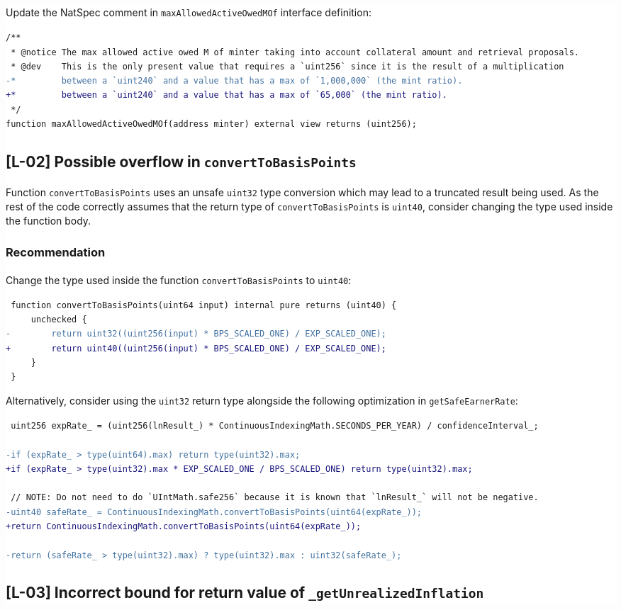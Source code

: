 Update the NatSpec comment in `maxAllowedActiveOwedMOf` interface definition:

```diff
/**
 * @notice The max allowed active owed M of minter taking into account collateral amount and retrieval proposals.
 * @dev    This is the only present value that requires a `uint256` since it is the result of a multiplication
-*         between a `uint240` and a value that has a max of `1,000,000` (the mint ratio).
+*         between a `uint240` and a value that has a max of `65,000` (the mint ratio).
 */
function maxAllowedActiveOwedMOf(address minter) external view returns (uint256);
```

## [L-02] Possible overflow in `convertToBasisPoints`

Function `convertToBasisPoints` uses an unsafe `uint32` type conversion which may lead to a truncated result being used.
As the rest of the code correctly assumes that the return type of `convertToBasisPoints` is `uint40`, consider changing
the type used inside the function body.

### Recommendation

Change the type used inside the function `convertToBasisPoints` to `uint40`:

```diff
 function convertToBasisPoints(uint64 input) internal pure returns (uint40) {
     unchecked {
-        return uint32((uint256(input) * BPS_SCALED_ONE) / EXP_SCALED_ONE);
+        return uint40((uint256(input) * BPS_SCALED_ONE) / EXP_SCALED_ONE);
     }
 }
```

Alternatively, consider using the `uint32` return type alongside the following optimization in `getSafeEarnerRate`:

```diff
 uint256 expRate_ = (uint256(lnResult_) * ContinuousIndexingMath.SECONDS_PER_YEAR) / confidenceInterval_;

-if (expRate_ > type(uint64).max) return type(uint32).max;
+if (expRate_ > type(uint32).max * EXP_SCALED_ONE / BPS_SCALED_ONE) return type(uint32).max;

 // NOTE: Do not need to do `UIntMath.safe256` because it is known that `lnResult_` will not be negative.
-uint40 safeRate_ = ContinuousIndexingMath.convertToBasisPoints(uint64(expRate_));
+return ContinuousIndexingMath.convertToBasisPoints(uint64(expRate_));

-return (safeRate_ > type(uint32).max) ? type(uint32).max : uint32(safeRate_);
```

## [L-03] Incorrect bound for return value of `_getUnrealizedInflation`
